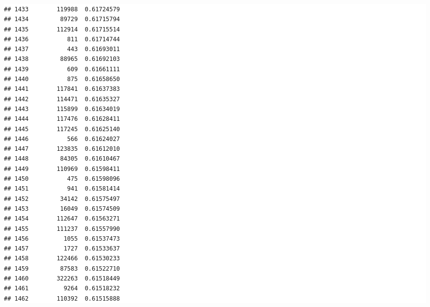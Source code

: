     ## 1433        119988  0.61724579
    ## 1434         89729  0.61715794
    ## 1435        112914  0.61715514
    ## 1436           811  0.61714744
    ## 1437           443  0.61693011
    ## 1438         88965  0.61692103
    ## 1439           609  0.61661111
    ## 1440           875  0.61658650
    ## 1441        117841  0.61637383
    ## 1442        114471  0.61635327
    ## 1443        115899  0.61634019
    ## 1444        117476  0.61628411
    ## 1445        117245  0.61625140
    ## 1446           566  0.61624027
    ## 1447        123835  0.61612010
    ## 1448         84305  0.61610467
    ## 1449        110969  0.61598411
    ## 1450           475  0.61598096
    ## 1451           941  0.61581414
    ## 1452         34142  0.61575497
    ## 1453         16049  0.61574509
    ## 1454        112647  0.61563271
    ## 1455        111237  0.61557990
    ## 1456          1055  0.61537473
    ## 1457          1727  0.61533637
    ## 1458        122466  0.61530233
    ## 1459         87583  0.61522710
    ## 1460        322263  0.61518449
    ## 1461          9264  0.61518232
    ## 1462        110392  0.61515888